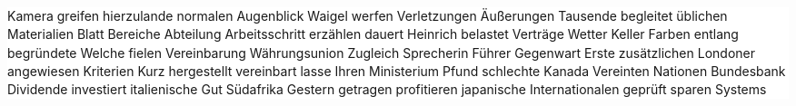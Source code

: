 Kamera
greifen
hierzulande
normalen
Augenblick
Waigel
werfen
Verletzungen
Äußerungen
Tausende
begleitet
üblichen
Materialien
Blatt
Bereiche
Abteilung
Arbeitsschritt
erzählen
dauert
Heinrich
belastet
Verträge
Wetter
Keller
Farben
entlang
begründete
Welche
fielen
Vereinbarung
Währungsunion
Zugleich
Sprecherin
Führer
Gegenwart
Erste
zusätzlichen
Londoner
angewiesen
Kriterien
Kurz
hergestellt
vereinbart
lasse
Ihren
Ministerium
Pfund
schlechte
Kanada
Vereinten Nationen
Bundesbank
Dividende
investiert
italienische
Gut
Südafrika
Gestern
getragen
profitieren
japanische
Internationalen
geprüft
sparen
Systems